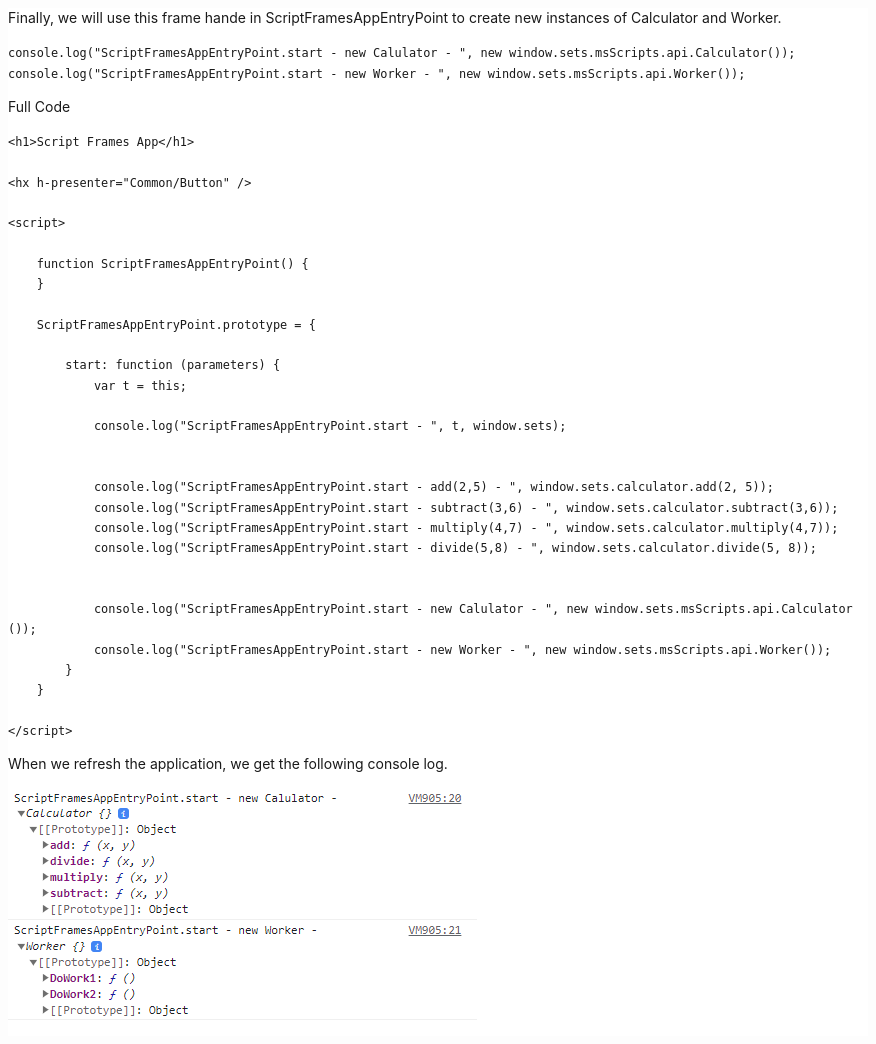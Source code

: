 Finally, we will use this frame hande in ScriptFramesAppEntryPoint to create new instances of Calculator and Worker.
```
console.log("ScriptFramesAppEntryPoint.start - new Calulator - ", new window.sets.msScripts.api.Calculator());
console.log("ScriptFramesAppEntryPoint.start - new Worker - ", new window.sets.msScripts.api.Worker());
```
Full Code
```
<h1>Script Frames App</h1>

<hx h-presenter="Common/Button" />

<script>

    function ScriptFramesAppEntryPoint() {
    }

    ScriptFramesAppEntryPoint.prototype = {

        start: function (parameters) {
            var t = this;
            
            console.log("ScriptFramesAppEntryPoint.start - ", t, window.sets);
			
			
			console.log("ScriptFramesAppEntryPoint.start - add(2,5) - ", window.sets.calculator.add(2, 5));
			console.log("ScriptFramesAppEntryPoint.start - subtract(3,6) - ", window.sets.calculator.subtract(3,6));
			console.log("ScriptFramesAppEntryPoint.start - multiply(4,7) - ", window.sets.calculator.multiply(4,7));
			console.log("ScriptFramesAppEntryPoint.start - divide(5,8) - ", window.sets.calculator.divide(5, 8));
			
			
			console.log("ScriptFramesAppEntryPoint.start - new Calulator - ", new window.sets.msScripts.api.Calculator());
			console.log("ScriptFramesAppEntryPoint.start - new Worker - ", new window.sets.msScripts.api.Worker());
        }
    }

</script>
```

When we refresh the application, we get the following console log.

![Image](CalculatorWorkerLog.png)
